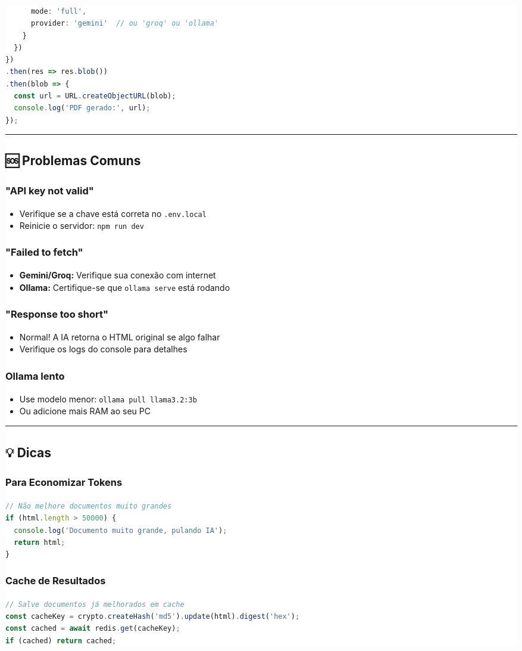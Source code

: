 ```javascript
      mode: 'full',
      provider: 'gemini'  // ou 'groq' ou 'ollama'
    }
  })
})
.then(res => res.blob())
.then(blob => {
  const url = URL.createObjectURL(blob);
  console.log('PDF gerado:', url);
});
```

---

## 🆘 Problemas Comuns

### "API key not valid"
- Verifique se a chave está correta no `.env.local`
- Reinicie o servidor: `npm run dev`

### "Failed to fetch"
- **Gemini/Groq:** Verifique sua conexão com internet
- **Ollama:** Certifique-se que `ollama serve` está rodando

### "Response too short"
- Normal! A IA retorna o HTML original se algo falhar
- Verifique os logs do console para detalhes

### Ollama lento
- Use modelo menor: `ollama pull llama3.2:3b`
- Ou adicione mais RAM ao seu PC

---

## 💡 Dicas

### Para Economizar Tokens
```typescript
// Não melhore documentos muito grandes
if (html.length > 50000) {
  console.log('Documento muito grande, pulando IA');
  return html;
}
```

### Cache de Resultados
```typescript
// Salve documentos já melhorados em cache
const cacheKey = crypto.createHash('md5').update(html).digest('hex');
const cached = await redis.get(cacheKey);
if (cached) return cached;
```
